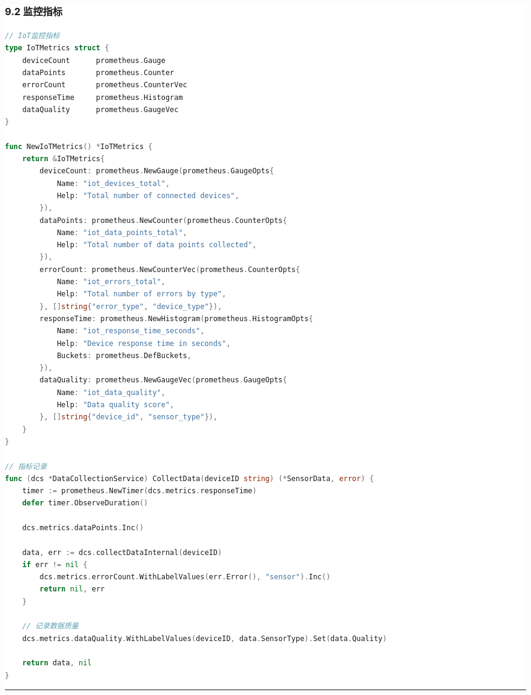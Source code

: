 ```go
```

### 9.2 监控指标

```go
// IoT监控指标
type IoTMetrics struct {
    deviceCount      prometheus.Gauge
    dataPoints       prometheus.Counter
    errorCount       prometheus.CounterVec
    responseTime     prometheus.Histogram
    dataQuality      prometheus.GaugeVec
}

func NewIoTMetrics() *IoTMetrics {
    return &IoTMetrics{
        deviceCount: prometheus.NewGauge(prometheus.GaugeOpts{
            Name: "iot_devices_total",
            Help: "Total number of connected devices",
        }),
        dataPoints: prometheus.NewCounter(prometheus.CounterOpts{
            Name: "iot_data_points_total",
            Help: "Total number of data points collected",
        }),
        errorCount: prometheus.NewCounterVec(prometheus.CounterOpts{
            Name: "iot_errors_total",
            Help: "Total number of errors by type",
        }, []string{"error_type", "device_type"}),
        responseTime: prometheus.NewHistogram(prometheus.HistogramOpts{
            Name: "iot_response_time_seconds",
            Help: "Device response time in seconds",
            Buckets: prometheus.DefBuckets,
        }),
        dataQuality: prometheus.NewGaugeVec(prometheus.GaugeOpts{
            Name: "iot_data_quality",
            Help: "Data quality score",
        }, []string{"device_id", "sensor_type"}),
    }
}

// 指标记录
func (dcs *DataCollectionService) CollectData(deviceID string) (*SensorData, error) {
    timer := prometheus.NewTimer(dcs.metrics.responseTime)
    defer timer.ObserveDuration()
    
    dcs.metrics.dataPoints.Inc()
    
    data, err := dcs.collectDataInternal(deviceID)
    if err != nil {
        dcs.metrics.errorCount.WithLabelValues(err.Error(), "sensor").Inc()
        return nil, err
    }
    
    // 记录数据质量
    dcs.metrics.dataQuality.WithLabelValues(deviceID, data.SensorType).Set(data.Quality)
    
    return data, nil
}
```

---